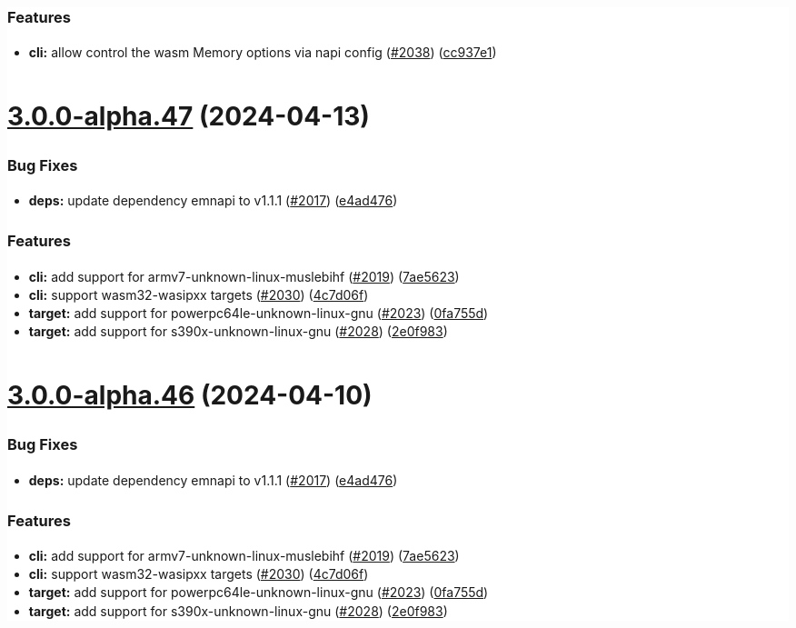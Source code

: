 ### Features

- **cli:** allow control the wasm Memory options via napi config ([#2038](https://github.com/napi-rs/napi-rs/issues/2038)) ([cc937e1](https://github.com/napi-rs/napi-rs/commit/cc937e1dbabcbc05bcb026126f82fe842554891d))

# [3.0.0-alpha.47](https://github.com/napi-rs/napi-rs/compare/@napi-rs/cli@3.0.0-alpha.45...@napi-rs/cli@3.0.0-alpha.47) (2024-04-13)

### Bug Fixes

- **deps:** update dependency emnapi to v1.1.1 ([#2017](https://github.com/napi-rs/napi-rs/issues/2017)) ([e4ad476](https://github.com/napi-rs/napi-rs/commit/e4ad4767efaf093fdff3dc768856f6100a6e3f72))

### Features

- **cli:** add support for armv7-unknown-linux-muslebihf ([#2019](https://github.com/napi-rs/napi-rs/issues/2019)) ([7ae5623](https://github.com/napi-rs/napi-rs/commit/7ae562352a7811aa6440561c7b3a97c05671dc0d))
- **cli:** support wasm32-wasipxx targets ([#2030](https://github.com/napi-rs/napi-rs/issues/2030)) ([4c7d06f](https://github.com/napi-rs/napi-rs/commit/4c7d06fc72be2ce1af1489884ed810116e09117b))
- **target:** add support for powerpc64le-unknown-linux-gnu ([#2023](https://github.com/napi-rs/napi-rs/issues/2023)) ([0fa755d](https://github.com/napi-rs/napi-rs/commit/0fa755d30ac5d7abb16dfa59b58d61deaaa7984c))
- **target:** add support for s390x-unknown-linux-gnu ([#2028](https://github.com/napi-rs/napi-rs/issues/2028)) ([2e0f983](https://github.com/napi-rs/napi-rs/commit/2e0f983ccfbed6f8879ee7d5dbb8446068ee82ab))

# [3.0.0-alpha.46](https://github.com/napi-rs/napi-rs/compare/@napi-rs/cli@3.0.0-alpha.45...@napi-rs/cli@3.0.0-alpha.46) (2024-04-10)

### Bug Fixes

- **deps:** update dependency emnapi to v1.1.1 ([#2017](https://github.com/napi-rs/napi-rs/issues/2017)) ([e4ad476](https://github.com/napi-rs/napi-rs/commit/e4ad4767efaf093fdff3dc768856f6100a6e3f72))

### Features

- **cli:** add support for armv7-unknown-linux-muslebihf ([#2019](https://github.com/napi-rs/napi-rs/issues/2019)) ([7ae5623](https://github.com/napi-rs/napi-rs/commit/7ae562352a7811aa6440561c7b3a97c05671dc0d))
- **cli:** support wasm32-wasipxx targets ([#2030](https://github.com/napi-rs/napi-rs/issues/2030)) ([4c7d06f](https://github.com/napi-rs/napi-rs/commit/4c7d06fc72be2ce1af1489884ed810116e09117b))
- **target:** add support for powerpc64le-unknown-linux-gnu ([#2023](https://github.com/napi-rs/napi-rs/issues/2023)) ([0fa755d](https://github.com/napi-rs/napi-rs/commit/0fa755d30ac5d7abb16dfa59b58d61deaaa7984c))
- **target:** add support for s390x-unknown-linux-gnu ([#2028](https://github.com/napi-rs/napi-rs/issues/2028)) ([2e0f983](https://github.com/napi-rs/napi-rs/commit/2e0f983ccfbed6f8879ee7d5dbb8446068ee82ab))
